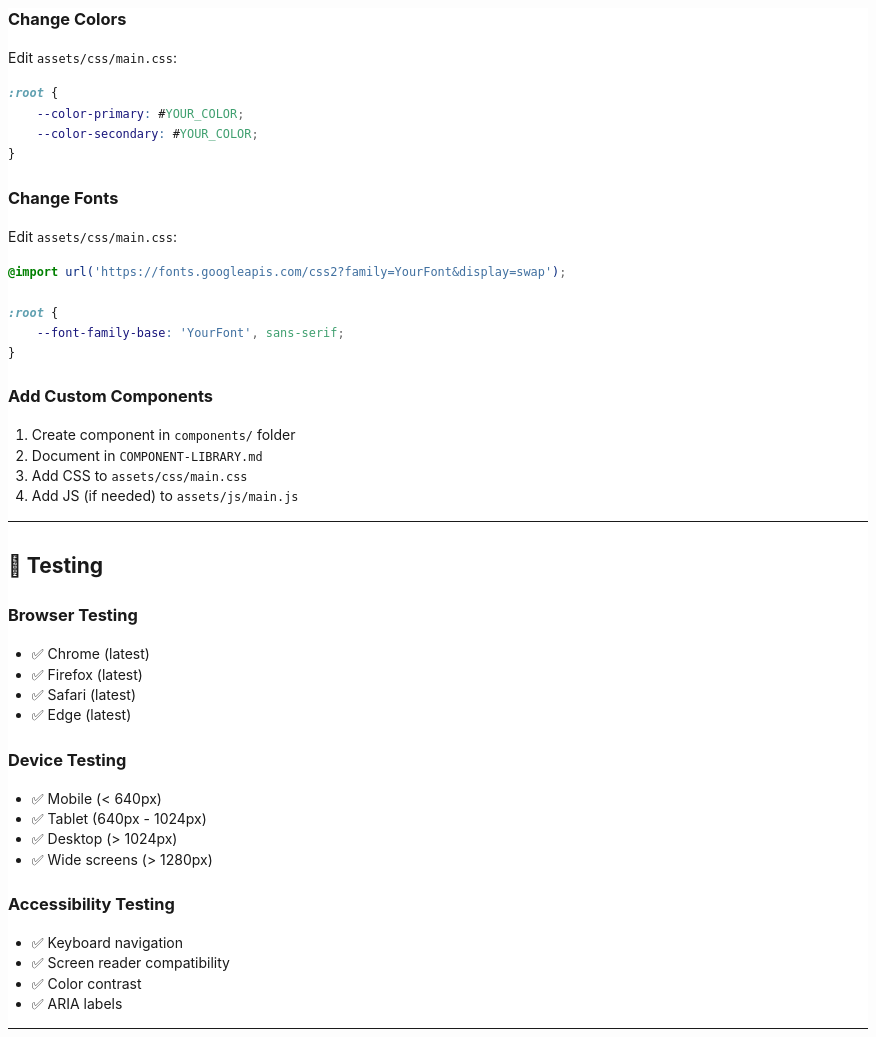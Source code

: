 ### **Change Colors**

Edit `assets/css/main.css`:

```css
:root {
    --color-primary: #YOUR_COLOR;
    --color-secondary: #YOUR_COLOR;
}
```

### **Change Fonts**

Edit `assets/css/main.css`:

```css
@import url('https://fonts.googleapis.com/css2?family=YourFont&display=swap');

:root {
    --font-family-base: 'YourFont', sans-serif;
}
```

### **Add Custom Components**

1. Create component in `components/` folder
2. Document in `COMPONENT-LIBRARY.md`
3. Add CSS to `assets/css/main.css`
4. Add JS (if needed) to `assets/js/main.js`

---

## 🧪 Testing

### **Browser Testing**
- ✅ Chrome (latest)
- ✅ Firefox (latest)
- ✅ Safari (latest)
- ✅ Edge (latest)

### **Device Testing**
- ✅ Mobile (< 640px)
- ✅ Tablet (640px - 1024px)
- ✅ Desktop (> 1024px)
- ✅ Wide screens (> 1280px)

### **Accessibility Testing**
- ✅ Keyboard navigation
- ✅ Screen reader compatibility
- ✅ Color contrast
- ✅ ARIA labels

---